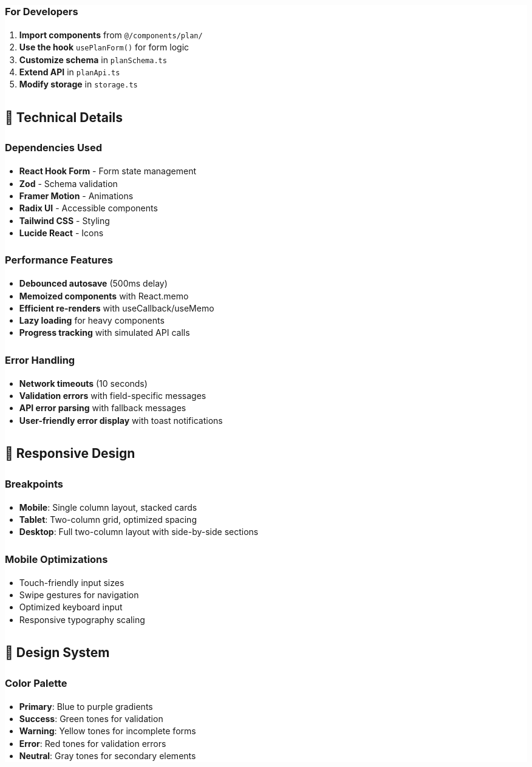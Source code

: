 ### **For Developers**
1. **Import components** from `@/components/plan/`
2. **Use the hook** `usePlanForm()` for form logic
3. **Customize schema** in `planSchema.ts`
4. **Extend API** in `planApi.ts`
5. **Modify storage** in `storage.ts`

## 🔧 Technical Details

### **Dependencies Used**
- **React Hook Form** - Form state management
- **Zod** - Schema validation
- **Framer Motion** - Animations
- **Radix UI** - Accessible components
- **Tailwind CSS** - Styling
- **Lucide React** - Icons

### **Performance Features**
- **Debounced autosave** (500ms delay)
- **Memoized components** with React.memo
- **Efficient re-renders** with useCallback/useMemo
- **Lazy loading** for heavy components
- **Progress tracking** with simulated API calls

### **Error Handling**
- **Network timeouts** (10 seconds)
- **Validation errors** with field-specific messages
- **API error parsing** with fallback messages
- **User-friendly error display** with toast notifications

## 📱 Responsive Design

### **Breakpoints**
- **Mobile**: Single column layout, stacked cards
- **Tablet**: Two-column grid, optimized spacing
- **Desktop**: Full two-column layout with side-by-side sections

### **Mobile Optimizations**
- Touch-friendly input sizes
- Swipe gestures for navigation
- Optimized keyboard input
- Responsive typography scaling

## 🎨 Design System

### **Color Palette**
- **Primary**: Blue to purple gradients
- **Success**: Green tones for validation
- **Warning**: Yellow tones for incomplete forms
- **Error**: Red tones for validation errors
- **Neutral**: Gray tones for secondary elements
